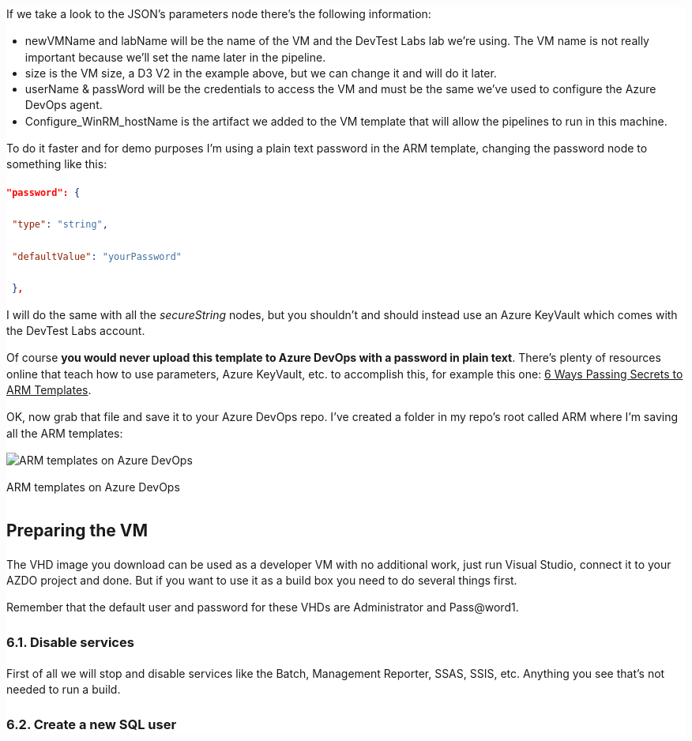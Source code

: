 If we take a look to the JSON’s parameters node there’s the following information:

*   newVMName and labName will be the name of the VM and the DevTest Labs lab we’re using. The VM name is not really important because we’ll set the name later in the pipeline.
*   size is the VM size, a D3 V2 in the example above, but we can change it and will do it later.
*   userName & passWord will be the credentials to access the VM and must be the same we’ve used to configure the Azure DevOps agent.
*   Configure\_WinRM\_hostName is the artifact we added to the VM template that will allow the pipelines to run in this machine.

To do it faster and for demo purposes I’m using a plain text password in the ARM template, changing the password node to something like this:

```json
"password": {

 "type": "string",

 "defaultValue": "yourPassword"

 },
 ```

I will do the same with all the _secureString_ nodes, but you shouldn’t and should instead use an Azure KeyVault which comes with the DevTest Labs account.

Of course **you would never upload this template to Azure DevOps with a password in plain text**. There’s plenty of resources online that teach how to use parameters, Azure KeyVault, etc. to accomplish this, for example this one: [6 Ways Passing Secrets to ARM Templates](https://devkimchi.com/2019/04/24/6-ways-passing-secrets-to-arm-templates/).

OK, now grab that file and save it to your Azure DevOps repo. I’ve created a folder in my repo’s root called ARM where I’m saving all the ARM templates:

![ARM templates on Azure DevOps](https://static.ariste.info/wp-content/uploads/2021/01/DevTestLabs2.png "Azure DevTest Labs powered builds for Dynamics 365 FnO 10")

ARM templates on Azure DevOps

[](https://ariste.info/en/2021/02/azure-devtest-labs-build-dynamics-365-fno/#preparing-the-vm)Preparing the VM
--------------------------------------------------------------------------------------------------------------

The VHD image you download can be used as a developer VM with no additional work, just run Visual Studio, connect it to your AZDO project and done. But if you want to use it as a build box you need to do several things first.

Remember that the default user and password for these VHDs are Administrator and Pass@word1.

### 6.1. [](https://ariste.info/en/2021/02/azure-devtest-labs-build-dynamics-365-fno/#disable-services)Disable services

First of all we will stop and disable services like the Batch, Management Reporter, SSAS, SSIS, etc. Anything you see that’s not needed to run a build.

### 6.2. [](https://ariste.info/en/2021/02/azure-devtest-labs-build-dynamics-365-fno/#create-a-new-sql-user)Create a new SQL user
